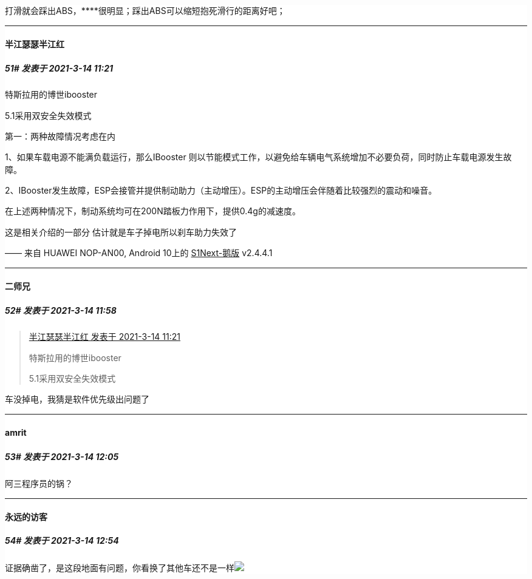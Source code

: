 
打滑就会踩出ABS，****很明显；踩出ABS可以缩短抱死滑行的距离好吧；


*****

####  半江瑟瑟半江红  
##### 51#       发表于 2021-3-14 11:21


特斯拉用的博世ibooster

5.1采用双安全失效模式

第一：两种故障情况考虑在内

1、如果车载电源不能满负载运行，那么IBooster 则以节能模式工作，以避免给车辆电气系统增加不必要负荷，同时防止车载电源发生故障。

2、IBooster发生故障，ESP会接管并提供制动助力（主动增压）。ESP的主动增压会伴随着比较强烈的震动和噪音。

在上述两种情况下，制动系统均可在200N踏板力作用下，提供0.4g的减速度。

这是相关介绍的一部分
估计就是车子掉电所以刹车助力失效了

—— 来自 HUAWEI NOP-AN00, Android 10上的 [S1Next-鹅版](https://github.com/ykrank/S1-Next/releases) v2.4.4.1


*****

####  二师兄  
##### 52#       发表于 2021-3-14 11:58


<blockquote><a href="httphttps://bbs.saraba1st.com/2b/forum.php?mod=redirect&amp;goto=findpost&amp;pid=50619194&amp;ptid=1993030" target="_blank">半江瑟瑟半江红 发表于 2021-3-14 11:21</a>

特斯拉用的博世ibooster


5.1采用双安全失效模式</blockquote>
车没掉电，我猜是软件优先级出问题了


*****

####  amrit  
##### 53#       发表于 2021-3-14 12:05


阿三程序员的锅？


*****

####  永远的访客  
##### 54#       发表于 2021-3-14 12:54


证据确凿了，是这段地面有问题，你看换了其他车还不是一样<img src="https://static.saraba1st.com/image/smiley/face2017/066.png" referrerpolicy="no-referrer">
